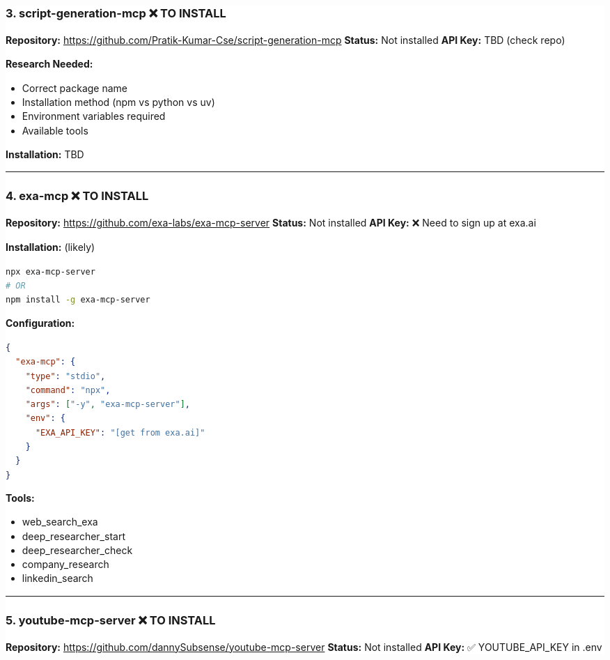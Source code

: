 ### 3. script-generation-mcp ❌ TO INSTALL

**Repository:** https://github.com/Pratik-Kumar-Cse/script-generation-mcp
**Status:** Not installed
**API Key:** TBD (check repo)

**Research Needed:**
- Correct package name
- Installation method (npm vs python vs uv)
- Environment variables required
- Available tools

**Installation:** TBD

---

### 4. exa-mcp ❌ TO INSTALL

**Repository:** https://github.com/exa-labs/exa-mcp-server
**Status:** Not installed
**API Key:** ❌ Need to sign up at exa.ai

**Installation:** (likely)
```bash
npx exa-mcp-server
# OR
npm install -g exa-mcp-server
```

**Configuration:**
```json
{
  "exa-mcp": {
    "type": "stdio",
    "command": "npx",
    "args": ["-y", "exa-mcp-server"],
    "env": {
      "EXA_API_KEY": "[get from exa.ai]"
    }
  }
}
```

**Tools:**
- web_search_exa
- deep_researcher_start
- deep_researcher_check
- company_research
- linkedin_search

---

### 5. youtube-mcp-server ❌ TO INSTALL

**Repository:** https://github.com/dannySubsense/youtube-mcp-server
**Status:** Not installed
**API Key:** ✅ YOUTUBE_API_KEY in .env
